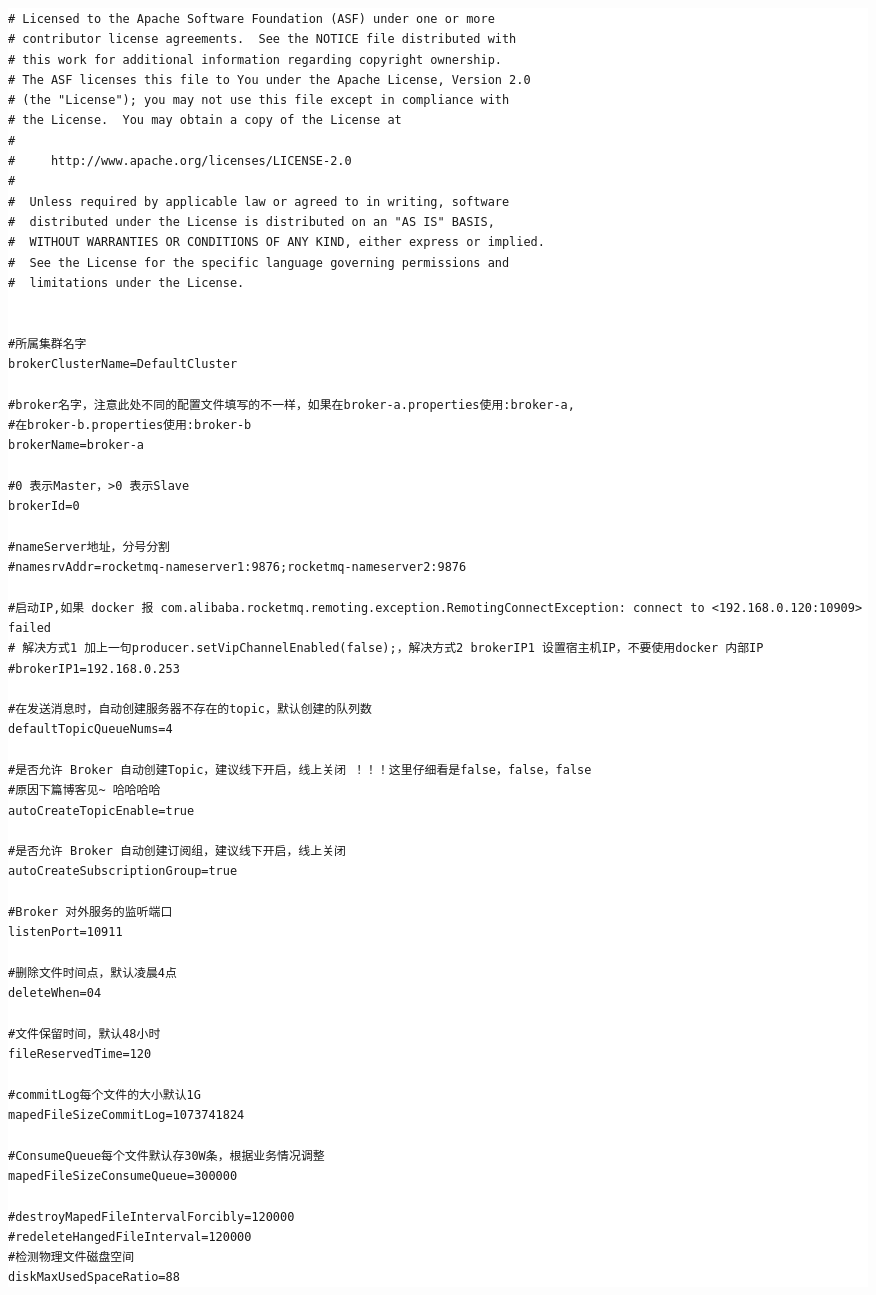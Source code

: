 ```
# Licensed to the Apache Software Foundation (ASF) under one or more
# contributor license agreements.  See the NOTICE file distributed with
# this work for additional information regarding copyright ownership.
# The ASF licenses this file to You under the Apache License, Version 2.0
# (the "License"); you may not use this file except in compliance with
# the License.  You may obtain a copy of the License at
#
#     http://www.apache.org/licenses/LICENSE-2.0
#
#  Unless required by applicable law or agreed to in writing, software
#  distributed under the License is distributed on an "AS IS" BASIS,
#  WITHOUT WARRANTIES OR CONDITIONS OF ANY KIND, either express or implied.
#  See the License for the specific language governing permissions and
#  limitations under the License.


#所属集群名字
brokerClusterName=DefaultCluster

#broker名字，注意此处不同的配置文件填写的不一样，如果在broker-a.properties使用:broker-a,
#在broker-b.properties使用:broker-b
brokerName=broker-a

#0 表示Master，>0 表示Slave
brokerId=0

#nameServer地址，分号分割
#namesrvAddr=rocketmq-nameserver1:9876;rocketmq-nameserver2:9876

#启动IP,如果 docker 报 com.alibaba.rocketmq.remoting.exception.RemotingConnectException: connect to <192.168.0.120:10909> failed
# 解决方式1 加上一句producer.setVipChannelEnabled(false);，解决方式2 brokerIP1 设置宿主机IP，不要使用docker 内部IP
#brokerIP1=192.168.0.253

#在发送消息时，自动创建服务器不存在的topic，默认创建的队列数
defaultTopicQueueNums=4

#是否允许 Broker 自动创建Topic，建议线下开启，线上关闭 ！！！这里仔细看是false，false，false
#原因下篇博客见~ 哈哈哈哈
autoCreateTopicEnable=true

#是否允许 Broker 自动创建订阅组，建议线下开启，线上关闭
autoCreateSubscriptionGroup=true

#Broker 对外服务的监听端口
listenPort=10911

#删除文件时间点，默认凌晨4点
deleteWhen=04

#文件保留时间，默认48小时
fileReservedTime=120

#commitLog每个文件的大小默认1G
mapedFileSizeCommitLog=1073741824

#ConsumeQueue每个文件默认存30W条，根据业务情况调整
mapedFileSizeConsumeQueue=300000

#destroyMapedFileIntervalForcibly=120000
#redeleteHangedFileInterval=120000
#检测物理文件磁盘空间
diskMaxUsedSpaceRatio=88
```